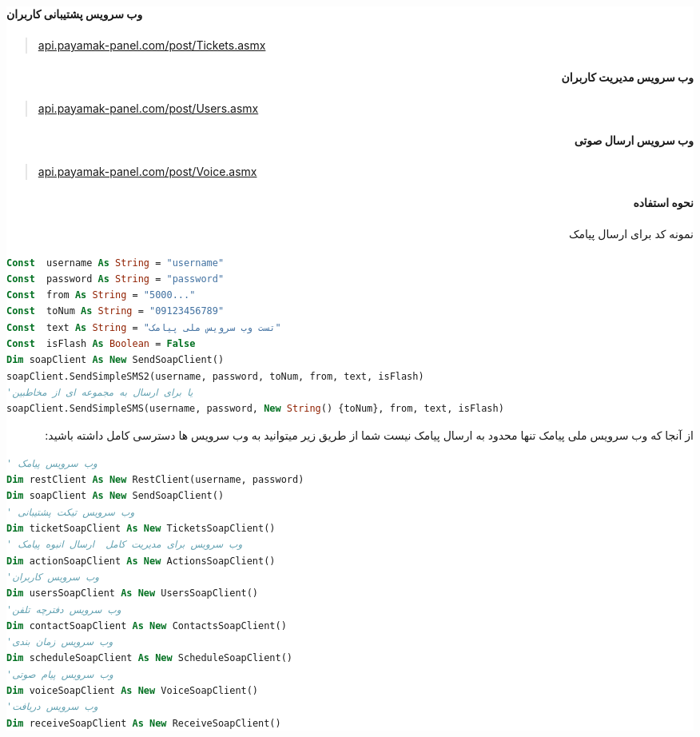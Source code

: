 #### وب سرویس پشتیبانی کاربران

</div>

> [api.payamak-panel.com/post/Tickets.asmx](http://api.payamak-panel.com/post/Tickets.asmx)


<div dir='rtl'>
  
#### وب سرویس مدیریت کاربران

</div>

> [api.payamak-panel.com/post/Users.asmx](http://api.payamak-panel.com/post/Users.asmx)


<div dir='rtl'>
  
#### وب سرویس ارسال صوتی

</div>

> [api.payamak-panel.com/post/Voice.asmx](http://api.payamak-panel.com/post/Voice.asmx)

<div dir='rtl'>
  
#### نحوه استفاده

نمونه کد برای ارسال پیامک

</div>


```vb
Const  username As String = "username"
Const  password As String = "password"
Const  from As String = "5000..."
Const  toNum As String = "09123456789"
Const  text As String = "تست وب سرویس ملی پیامک"
Const  isFlash As Boolean = False
Dim soapClient As New SendSoapClient()
soapClient.SendSimpleSMS2(username, password, toNum, from, text, isFlash)
'یا برای ارسال به مجموعه ای از مخاطبین
soapClient.SendSimpleSMS(username, password, New String() {toNum}, from, text, isFlash)
```

<div dir='rtl'>

از آنجا که وب سرویس ملی پیامک تنها محدود به ارسال پیامک نیست شما از طریق زیر میتوانید به وب سرویس ها دسترسی کامل داشته باشید:
</div>

```vb
' وب سرویس پیامک
Dim restClient As New RestClient(username, password)
Dim soapClient As New SendSoapClient()
' وب سرویس تیکت پشتیبانی
Dim ticketSoapClient As New TicketsSoapClient()
' وب سرویس برای مدیریت کامل  ارسال انبوه پیامک
Dim actionSoapClient As New ActionsSoapClient()
'وب سرویس کاربران
Dim usersSoapClient As New UsersSoapClient()
'وب سرویس دفترچه تلفن
Dim contactSoapClient As New ContactsSoapClient()
'وب سرویس زمان بندی
Dim scheduleSoapClient As New ScheduleSoapClient()
'وب سرویس پیام صوتی
Dim voiceSoapClient As New VoiceSoapClient()
'وب سرویس دریافت
Dim receiveSoapClient As New ReceiveSoapClient()
```
